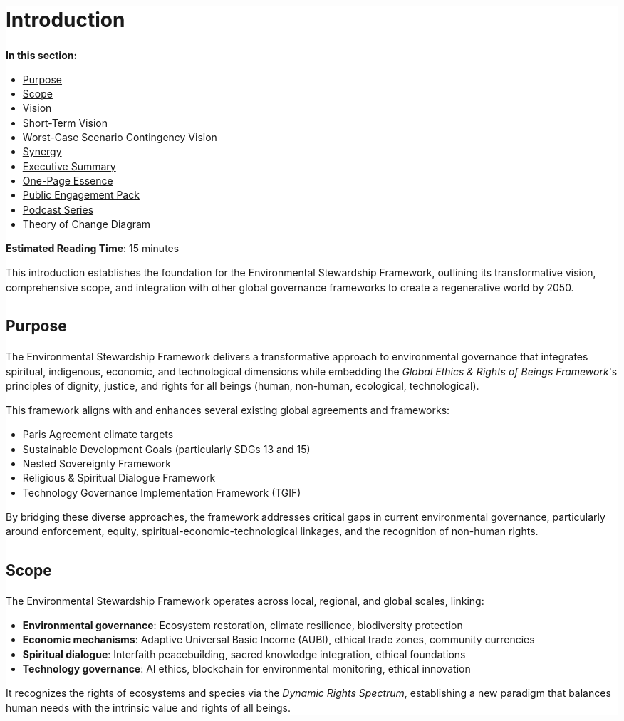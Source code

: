 # Introduction

**In this section:**
- [Purpose](#purpose)
- [Scope](#scope)
- [Vision](#vision)
- [Short-Term Vision](#short-term-vision)
- [Worst-Case Scenario Contingency Vision](#worst-case-scenario)
- [Synergy](#synergy)
- [Executive Summary](#executive-summary)
- [One-Page Essence](#one-page-essence)
- [Public Engagement Pack](#public-engagement-pack)
- [Podcast Series](#podcast-series)
- [Theory of Change Diagram](#theory-of-change)

**Estimated Reading Time**: 15 minutes

This introduction establishes the foundation for the Environmental Stewardship Framework, outlining its transformative vision, comprehensive scope, and integration with other global governance frameworks to create a regenerative world by 2050.

## <a id="purpose"></a>Purpose

The Environmental Stewardship Framework delivers a transformative approach to environmental governance that integrates spiritual, indigenous, economic, and technological dimensions while embedding the *Global Ethics & Rights of Beings Framework*'s principles of dignity, justice, and rights for all beings (human, non-human, ecological, technological). 

This framework aligns with and enhances several existing global agreements and frameworks:
- Paris Agreement climate targets
- Sustainable Development Goals (particularly SDGs 13 and 15)
- Nested Sovereignty Framework
- Religious & Spiritual Dialogue Framework
- Technology Governance Implementation Framework (TGIF)

By bridging these diverse approaches, the framework addresses critical gaps in current environmental governance, particularly around enforcement, equity, spiritual-economic-technological linkages, and the recognition of non-human rights.

## <a id="scope"></a>Scope

The Environmental Stewardship Framework operates across local, regional, and global scales, linking:

- **Environmental governance**: Ecosystem restoration, climate resilience, biodiversity protection
- **Economic mechanisms**: Adaptive Universal Basic Income (AUBI), ethical trade zones, community currencies
- **Spiritual dialogue**: Interfaith peacebuilding, sacred knowledge integration, ethical foundations
- **Technology governance**: AI ethics, blockchain for environmental monitoring, ethical innovation

It recognizes the rights of ecosystems and species via the *Dynamic Rights Spectrum*, establishing a new paradigm that balances human needs with the intrinsic value and rights of all beings.
